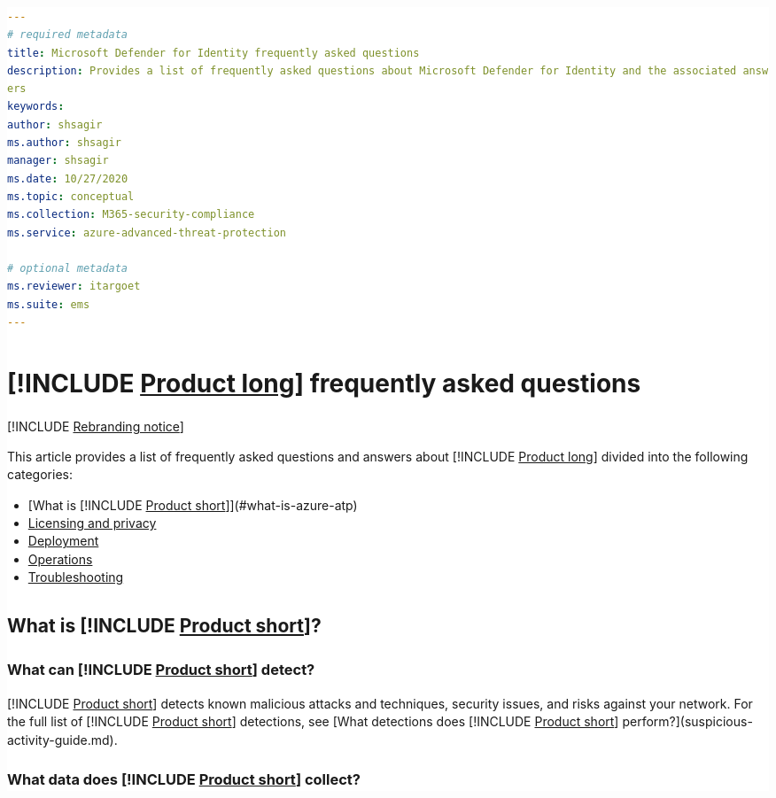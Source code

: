 ```yaml
---
# required metadata
title: Microsoft Defender for Identity frequently asked questions
description: Provides a list of frequently asked questions about Microsoft Defender for Identity and the associated answers
keywords:
author: shsagir
ms.author: shsagir
manager: shsagir
ms.date: 10/27/2020
ms.topic: conceptual
ms.collection: M365-security-compliance
ms.service: azure-advanced-threat-protection

# optional metadata
ms.reviewer: itargoet
ms.suite: ems
---
```


# [!INCLUDE [Product long](includes/product-long.md)] frequently asked questions

[!INCLUDE [Rebranding notice](includes/rebranding.md)]

This article provides a list of frequently asked questions and answers about [!INCLUDE [Product long](includes/product-long.md)] divided into the following categories:

- [What is [!INCLUDE [Product short](includes/product-short.md)]](#what-is-azure-atp)
- [Licensing and privacy](#licensing-and-privacy)
- [Deployment](#deployment)
- [Operations](#operation)
- [Troubleshooting](#troubleshooting)

<a name="what-is-azure-atp"></a>

## What is [!INCLUDE [Product short](includes/product-short.md)]?

### What can [!INCLUDE [Product short](includes/product-short.md)] detect?

[!INCLUDE [Product short](includes/product-short.md)] detects known malicious attacks and techniques, security issues, and risks against your network.
For the full list of [!INCLUDE [Product short](includes/product-short.md)] detections, see [What detections does [!INCLUDE [Product short](includes/product-short.md)] perform?](suspicious-activity-guide.md).

### What data does [!INCLUDE [Product short](includes/product-short.md)] collect?
